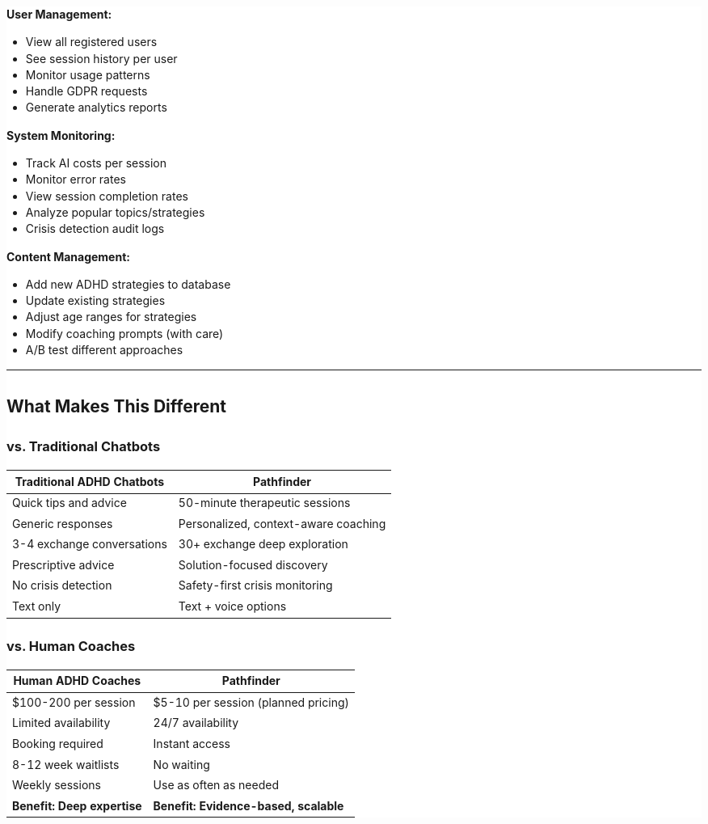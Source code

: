 **User Management:**
- View all registered users
- See session history per user
- Monitor usage patterns
- Handle GDPR requests
- Generate analytics reports

**System Monitoring:**
- Track AI costs per session
- Monitor error rates
- View session completion rates
- Analyze popular topics/strategies
- Crisis detection audit logs

**Content Management:**
- Add new ADHD strategies to database
- Update existing strategies
- Adjust age ranges for strategies
- Modify coaching prompts (with care)
- A/B test different approaches

---

## What Makes This Different

### vs. Traditional Chatbots
| Traditional ADHD Chatbots | Pathfinder |
|---------------------------|------------|
| Quick tips and advice | 50-minute therapeutic sessions |
| Generic responses | Personalized, context-aware coaching |
| 3-4 exchange conversations | 30+ exchange deep exploration |
| Prescriptive advice | Solution-focused discovery |
| No crisis detection | Safety-first crisis monitoring |
| Text only | Text + voice options |

### vs. Human Coaches
| Human ADHD Coaches | Pathfinder |
|--------------------|------------|
| $100-200 per session | $5-10 per session (planned pricing) |
| Limited availability | 24/7 availability |
| Booking required | Instant access |
| 8-12 week waitlists | No waiting |
| Weekly sessions | Use as often as needed |
| **Benefit: Deep expertise** | **Benefit: Evidence-based, scalable** |
